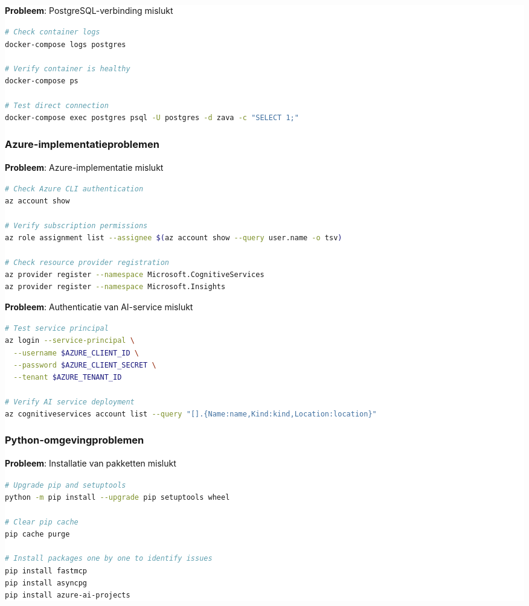 **Probleem**: PostgreSQL-verbinding mislukt
```bash
# Check container logs
docker-compose logs postgres

# Verify container is healthy
docker-compose ps

# Test direct connection
docker-compose exec postgres psql -U postgres -d zava -c "SELECT 1;"
```

### Azure-implementatieproblemen

**Probleem**: Azure-implementatie mislukt
```bash
# Check Azure CLI authentication
az account show

# Verify subscription permissions
az role assignment list --assignee $(az account show --query user.name -o tsv)

# Check resource provider registration
az provider register --namespace Microsoft.CognitiveServices
az provider register --namespace Microsoft.Insights
```

**Probleem**: Authenticatie van AI-service mislukt
```bash
# Test service principal
az login --service-principal \
  --username $AZURE_CLIENT_ID \
  --password $AZURE_CLIENT_SECRET \
  --tenant $AZURE_TENANT_ID

# Verify AI service deployment
az cognitiveservices account list --query "[].{Name:name,Kind:kind,Location:location}"
```

### Python-omgevingproblemen

**Probleem**: Installatie van pakketten mislukt
```bash
# Upgrade pip and setuptools
python -m pip install --upgrade pip setuptools wheel

# Clear pip cache
pip cache purge

# Install packages one by one to identify issues
pip install fastmcp
pip install asyncpg
pip install azure-ai-projects
```
